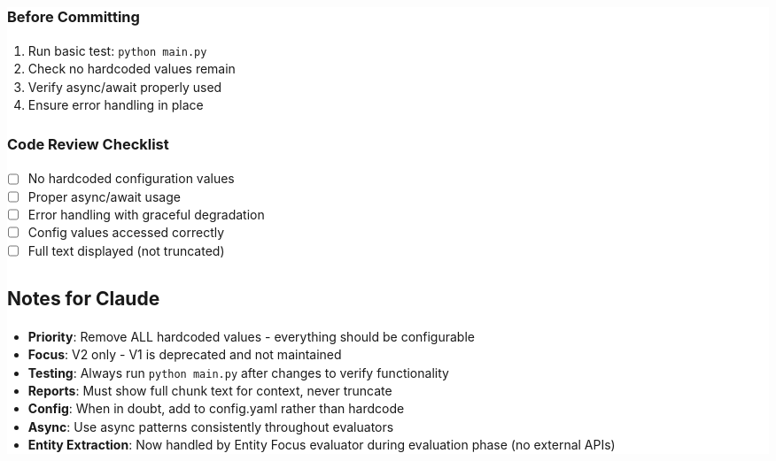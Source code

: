 ### Before Committing

1. Run basic test: `python main.py`
2. Check no hardcoded values remain
3. Verify async/await properly used
4. Ensure error handling in place

### Code Review Checklist

- [ ] No hardcoded configuration values
- [ ] Proper async/await usage
- [ ] Error handling with graceful degradation
- [ ] Config values accessed correctly
- [ ] Full text displayed (not truncated)

## Notes for Claude

- **Priority**: Remove ALL hardcoded values - everything should be configurable
- **Focus**: V2 only - V1 is deprecated and not maintained
- **Testing**: Always run `python main.py` after changes to verify functionality
- **Reports**: Must show full chunk text for context, never truncate
- **Config**: When in doubt, add to config.yaml rather than hardcode
- **Async**: Use async patterns consistently throughout evaluators
- **Entity Extraction**: Now handled by Entity Focus evaluator during evaluation phase (no external APIs)
